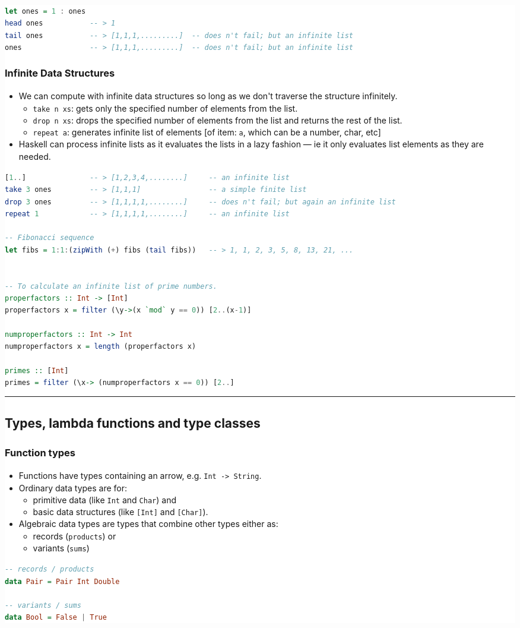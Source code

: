 ```haskell
let ones = 1 : ones
head ones           -- > 1
tail ones           -- > [1,1,1,.........]  -- does n't fail; but an infinite list
ones                -- > [1,1,1,.........]  -- does n't fail; but an infinite list
```

### Infinite Data Structures
* We can compute with infinite data structures so long as we don't traverse the structure infinitely.
    * `take n xs`: gets only the specified number of elements from the list.
    * `drop n xs`: drops the specified number of elements from the list and returns the rest of the list.
    * `repeat a`: generates infinite list of elements [of item: `a`, which can be a number, char, etc]
* Haskell can process infinite lists as it evaluates the lists in a lazy fashion — ie it only evaluates list elements as they are needed.


```haskell
[1..]               -- > [1,2,3,4,........]     -- an infinite list
take 3 ones         -- > [1,1,1]                -- a simple finite list
drop 3 ones         -- > [1,1,1,1,........]     -- does n't fail; but again an infinite list
repeat 1            -- > [1,1,1,1,........]     -- an infinite list

-- Fibonacci sequence
let fibs = 1:1:(zipWith (+) fibs (tail fibs))   -- > 1, 1, 2, 3, 5, 8, 13, 21, ...


-- To calculate an infinite list of prime numbers.
properfactors :: Int -> [Int]
properfactors x = filter (\y->(x `mod` y == 0)) [2..(x-1)]

numproperfactors :: Int -> Int
numproperfactors x = length (properfactors x)

primes :: [Int]
primes = filter (\x-> (numproperfactors x == 0)) [2..]
```

------

## Types, lambda functions and type classes
### Function types
* Functions have types containing an arrow, e.g. `Int -> String`.
* Ordinary data types are for:
    * primitive data (like `Int` and `Char`) and
    * basic data structures (like `[Int]` and `[Char]`).
* Algebraic data types are types that combine other types either as:
    * records (`products`) or
    * variants (`sums`)

```haskell
-- records / products
data Pair = Pair Int Double

-- variants / sums
data Bool = False | True
```
